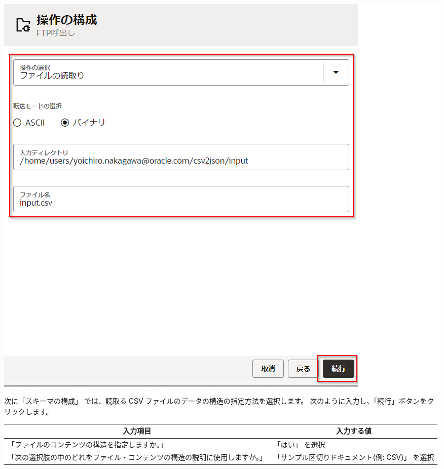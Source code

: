 ![](028.png)

次に「スキーマの構成」 では、読取る CSV ファイルのデータの構造の指定方法を選択します。
次のように入力し、「続行」ボタンをクリックします。

入力項目|入力する値
-|-
「ファイルのコンテンツの構造を指定しますか。」|「はい」 を選択
「次の選択肢の中のどれをファイル・コンテンツの構造の説明に使用しますか。」|「サンプル区切りドキュメント(例: CSV)」 を選択
